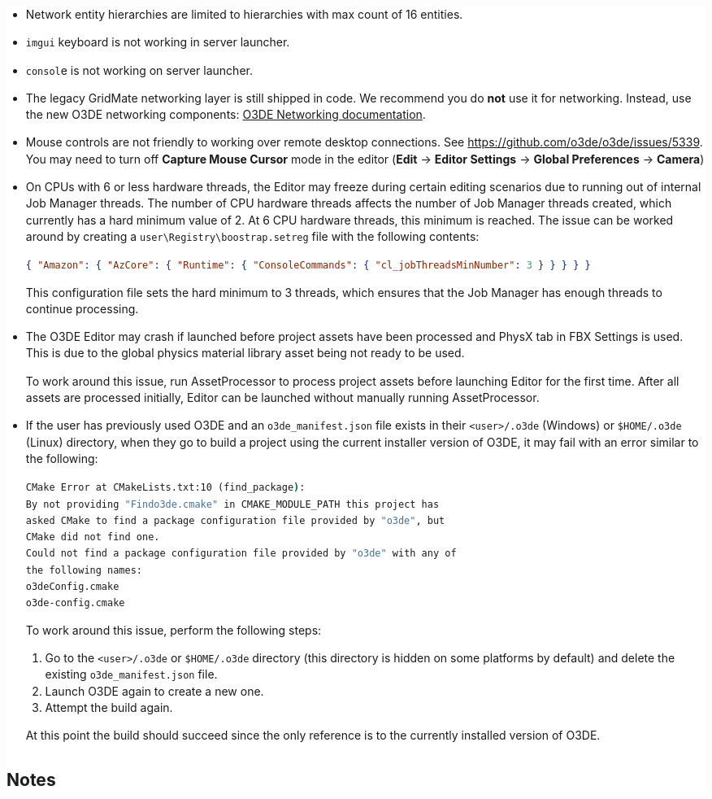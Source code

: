 * Network entity hierarchies are limited to hierarchies with max count of 16 entities.
* `imgui` keyboard is not working in server launcher.
* `consol`e is not working on server launcher.
* The legacy GridMate networking layer is still shipped in code. We recommend you do **not** use it for networking. Instead, use the new O3DE networking components: [O3DE Networking documentation](/docs/user-guide/networking/).
* Mouse controls are not friendly to working over remote desktop connections. See https://github.com/o3de/o3de/issues/5339. You may need to turn off **Capture Mouse Cursor** mode in the editor (**Edit** -> **Editor Settings** -> **Global Preferences** -> **Camera**)
* On CPUs with 6 or less hardware threads, the Editor may freeze during certain editing scenarios due to running out of internal Job Manager threads.  The number of CPU hardware threads affects the number of Job Manager threads created, which currently has a hard minimum value of 2. At 6 CPU hardware threads, this minimum is reached. The issue can be worked around by creating a `user\Registry\boostrap.setreg` file with the following contents:

  ```json
  { "Amazon": { "AzCore": { "Runtime": { "ConsoleCommands": { "cl_jobThreadsMinNumber": 3 } } } } }
  ```

  This configuration file sets the hard minimum to 3 threads, which ensures that the Job Manager has enough threads to continue processing.
* The O3DE Editor may crash if launched before project assets have been processed and PhysX tab in FBX Settings is used. This is due to the global physics material library asset being not ready to be used.

  To work around this issue, run AssetProcessor to process project assets before launching Editor for the first time. After all assets are processed initially, Editor can be launched without manually running AssetProcessor.

* If the user has previously used O3DE and an `o3de_manifest.json` file exists in their `<user>/.o3de` (Windows) or `$HOME/.o3de` (Linux) directory, when they go to build a project using the current installer version of O3DE, it may fail with an error similar to the following:

  ```cmd
  CMake Error at CMakeLists.txt:10 (find_package):
  By not providing "Findo3de.cmake" in CMAKE_MODULE_PATH this project has
  asked CMake to find a package configuration file provided by "o3de", but
  CMake did not find one.
  Could not find a package configuration file provided by "o3de" with any of
  the following names:
  o3deConfig.cmake
  o3de-config.cmake
  ```

  To work around this issue, perform the following steps:

    1. Go to the `<user>/.o3de` or `$HOME/.o3de` directory (this directory is hidden on some platforms by default) and delete the existing `o3de_manifest.json` file.
    1. Launch O3DE again to create a new one.
    1. Attempt the build again.

  At this point the build should succeed since the only reference is to the currently installed version of O3DE.


## Notes
